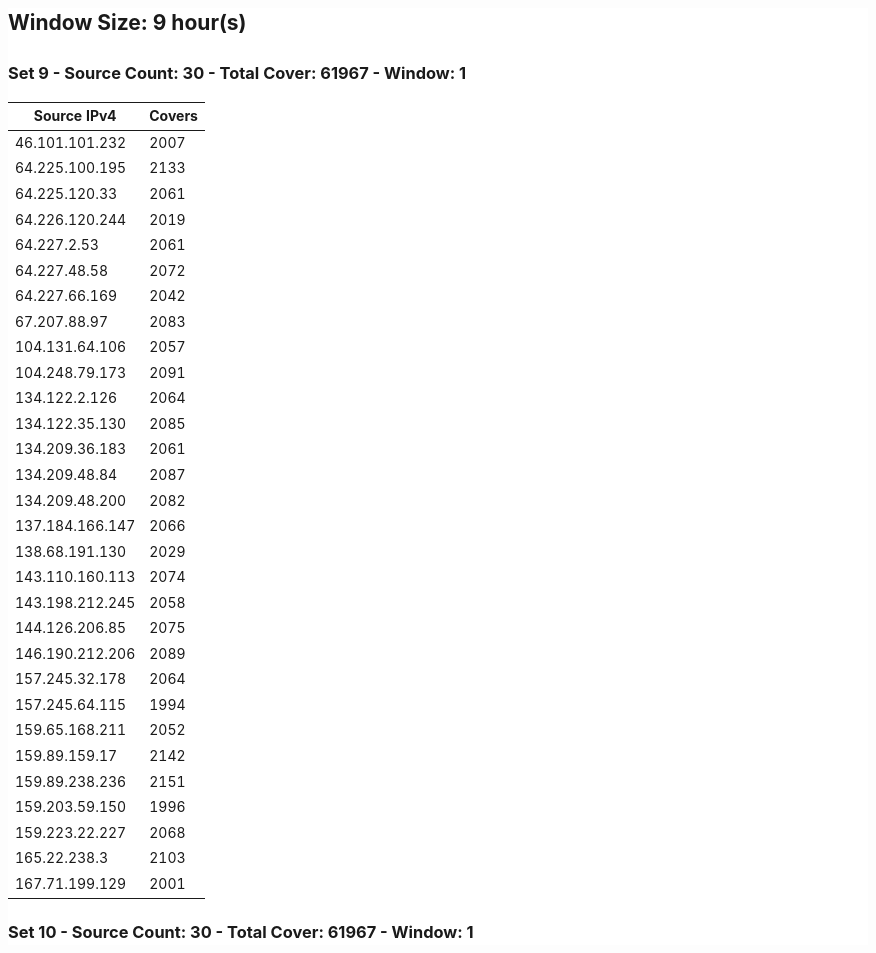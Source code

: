 ## Window Size: 9 hour(s)

### Set 9 - Source Count: 30 - Total Cover: 61967 - Window: 1

| Source IPv4 | Covers |
| --- | --- |
| 46.101.101.232 | 2007 |
| 64.225.100.195 | 2133 |
| 64.225.120.33 | 2061 |
| 64.226.120.244 | 2019 |
| 64.227.2.53 | 2061 |
| 64.227.48.58 | 2072 |
| 64.227.66.169 | 2042 |
| 67.207.88.97 | 2083 |
| 104.131.64.106 | 2057 |
| 104.248.79.173 | 2091 |
| 134.122.2.126 | 2064 |
| 134.122.35.130 | 2085 |
| 134.209.36.183 | 2061 |
| 134.209.48.84 | 2087 |
| 134.209.48.200 | 2082 |
| 137.184.166.147 | 2066 |
| 138.68.191.130 | 2029 |
| 143.110.160.113 | 2074 |
| 143.198.212.245 | 2058 |
| 144.126.206.85 | 2075 |
| 146.190.212.206 | 2089 |
| 157.245.32.178 | 2064 |
| 157.245.64.115 | 1994 |
| 159.65.168.211 | 2052 |
| 159.89.159.17 | 2142 |
| 159.89.238.236 | 2151 |
| 159.203.59.150 | 1996 |
| 159.223.22.227 | 2068 |
| 165.22.238.3 | 2103 |
| 167.71.199.129 | 2001 |
### Set 10 - Source Count: 30 - Total Cover: 61967 - Window: 1
